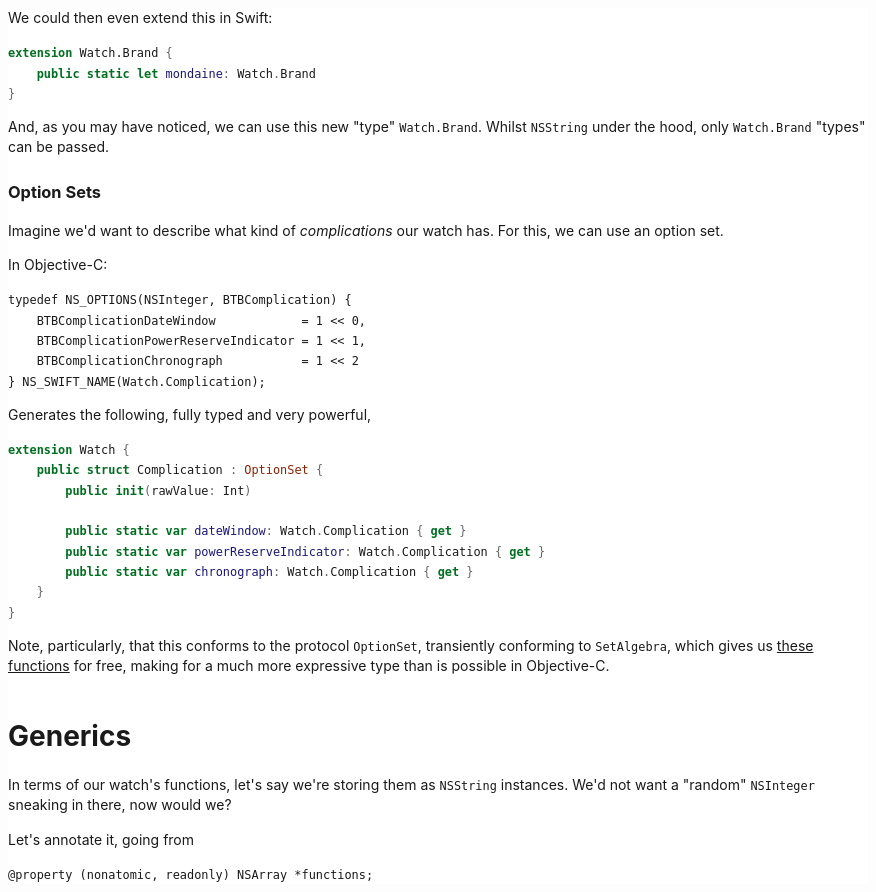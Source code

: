 We could then even extend this in Swift:

```swift
extension Watch.Brand {
    public static let mondaine: Watch.Brand
}
```

And, as you may have noticed, we can use this new "type" `Watch.Brand`. Whilst
`NSString` under the hood, only `Watch.Brand` "types" can be passed.

### Option Sets

Imagine we'd want to describe what kind of _complications_ our watch has.
For this, we can use an option set.

In Objective-C:

```objc
typedef NS_OPTIONS(NSInteger, BTBComplication) {
    BTBComplicationDateWindow            = 1 << 0,
    BTBComplicationPowerReserveIndicator = 1 << 1,
    BTBComplicationChronograph           = 1 << 2
} NS_SWIFT_NAME(Watch.Complication);
```

Generates the following, fully typed and very powerful,

```swift
extension Watch {
    public struct Complication : OptionSet {
        public init(rawValue: Int)

        public static var dateWindow: Watch.Complication { get }
        public static var powerReserveIndicator: Watch.Complication { get }
        public static var chronograph: Watch.Complication { get }
    }
}
```

Note, particularly, that this conforms to the protocol `OptionSet`, transiently
conforming to `SetAlgebra`, which gives us [these functions](https://developer.apple.com/documentation/swift/setalgebra)
for free, making for a much more expressive type than is possible in
Objective-C.

# Generics

In terms of our watch's functions, let's say we're storing them as `NSString`
instances. We'd not want a "random" `NSInteger` sneaking in there, now would we?

Let's annotate it, going from

```objc
@property (nonatomic, readonly) NSArray *functions;
```
